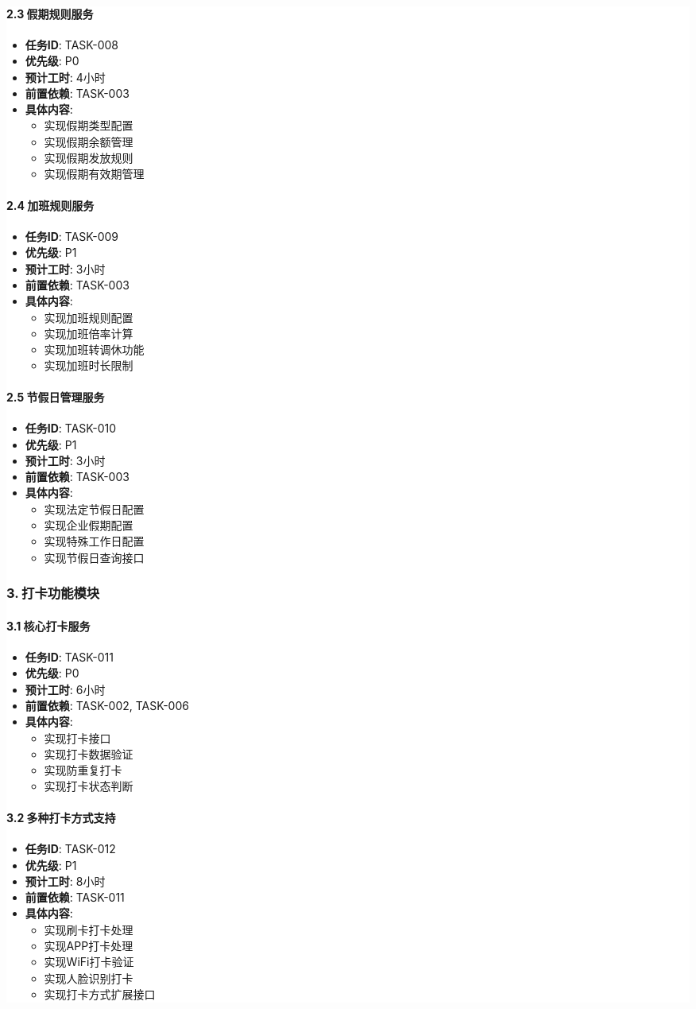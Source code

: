 #### 2.3 假期规则服务
- **任务ID**: TASK-008
- **优先级**: P0
- **预计工时**: 4小时
- **前置依赖**: TASK-003
- **具体内容**:
  - 实现假期类型配置
  - 实现假期余额管理
  - 实现假期发放规则
  - 实现假期有效期管理

#### 2.4 加班规则服务
- **任务ID**: TASK-009
- **优先级**: P1
- **预计工时**: 3小时
- **前置依赖**: TASK-003
- **具体内容**:
  - 实现加班规则配置
  - 实现加班倍率计算
  - 实现加班转调休功能
  - 实现加班时长限制

#### 2.5 节假日管理服务
- **任务ID**: TASK-010
- **优先级**: P1
- **预计工时**: 3小时
- **前置依赖**: TASK-003
- **具体内容**:
  - 实现法定节假日配置
  - 实现企业假期配置
  - 实现特殊工作日配置
  - 实现节假日查询接口

### 3. 打卡功能模块

#### 3.1 核心打卡服务
- **任务ID**: TASK-011
- **优先级**: P0
- **预计工时**: 6小时
- **前置依赖**: TASK-002, TASK-006
- **具体内容**:
  - 实现打卡接口
  - 实现打卡数据验证
  - 实现防重复打卡
  - 实现打卡状态判断

#### 3.2 多种打卡方式支持
- **任务ID**: TASK-012
- **优先级**: P1
- **预计工时**: 8小时
- **前置依赖**: TASK-011
- **具体内容**:
  - 实现刷卡打卡处理
  - 实现APP打卡处理
  - 实现WiFi打卡验证
  - 实现人脸识别打卡
  - 实现打卡方式扩展接口
